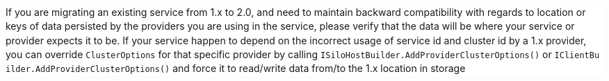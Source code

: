 If you are migrating an existing service from 1.x to 2.0, and need to maintain backward compatibility with regards to location or keys of data persisted by the providers you are using in the service, please verify that the data will be where your service or provider expects it to be. If your service happen to depend on the incorrect usage of service id and cluster id by a 1.x provider, you can override `ClusterOptions` for that specific provider by calling `ISiloHostBuilder.AddProviderClusterOptions()` or `IClientBuilder.AddProviderClusterOptions()` and force it to read/write data from/to the 1.x location in storage
